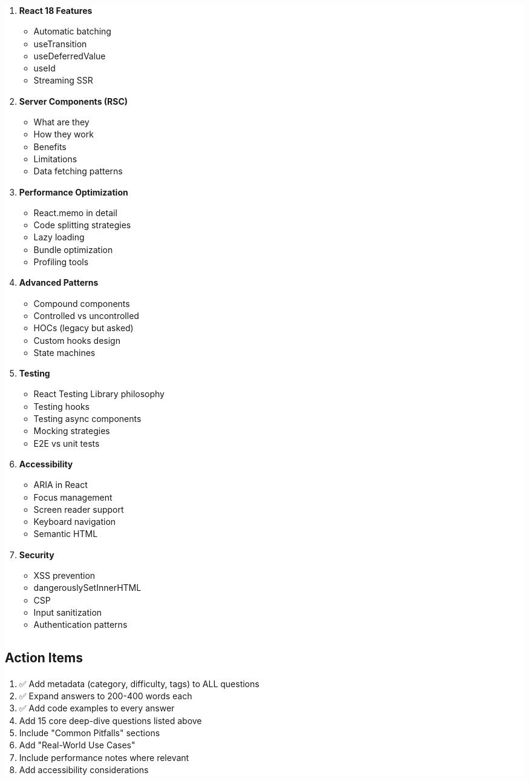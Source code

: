 1. **React 18 Features**
   - Automatic batching
   - useTransition
   - useDeferredValue
   - useId
   - Streaming SSR

2. **Server Components (RSC)**
   - What are they
   - How they work
   - Benefits
   - Limitations
   - Data fetching patterns

3. **Performance Optimization**
   - React.memo in detail
   - Code splitting strategies
   - Lazy loading
   - Bundle optimization
   - Profiling tools

4. **Advanced Patterns**
   - Compound components
   - Controlled vs uncontrolled
   - HOCs (legacy but asked)
   - Custom hooks design
   - State machines

5. **Testing**
   - React Testing Library philosophy
   - Testing hooks
   - Testing async components
   - Mocking strategies
   - E2E vs unit tests

6. **Accessibility**
   - ARIA in React
   - Focus management
   - Screen reader support
   - Keyboard navigation
   - Semantic HTML

7. **Security**
   - XSS prevention
   - dangerouslySetInnerHTML
   - CSP
   - Input sanitization
   - Authentication patterns

## Action Items

1. ✅ Add metadata (category, difficulty, tags) to ALL questions
2. ✅ Expand answers to 200-400 words each
3. ✅ Add code examples to every answer
4. Add 15 core deep-dive questions listed above
5. Include "Common Pitfalls" sections
6. Add "Real-World Use Cases"
7. Include performance notes where relevant
8. Add accessibility considerations
